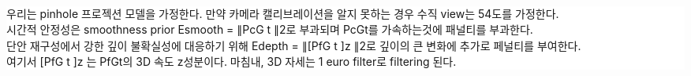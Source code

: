 우리는 pinhole 프로젝션 모델을 가정한다. 만약 카메라 캘리브레이션을 알지 못하는 경우 수직 view는 54도를 가정한다.  
시간적 안정성은 smoothness prior Esmooth = ∥PcG t ∥2로 부과되며 PcGt를 가속하는것에 패널티를 부과한다.  
단안 재구성에서 강한 깊이 불확실성에 대응하기 위해 Edepth = ∥[PfG t ]z ∥2로 깊이의 큰 변화에 추가로 페널티를 부여한다.  
여기서 [PfG t ]z 는 PfGt의 3D 속도 z성분이다. 마침내, 3D 자세는 1 euro filter로 filtering 된다.  
